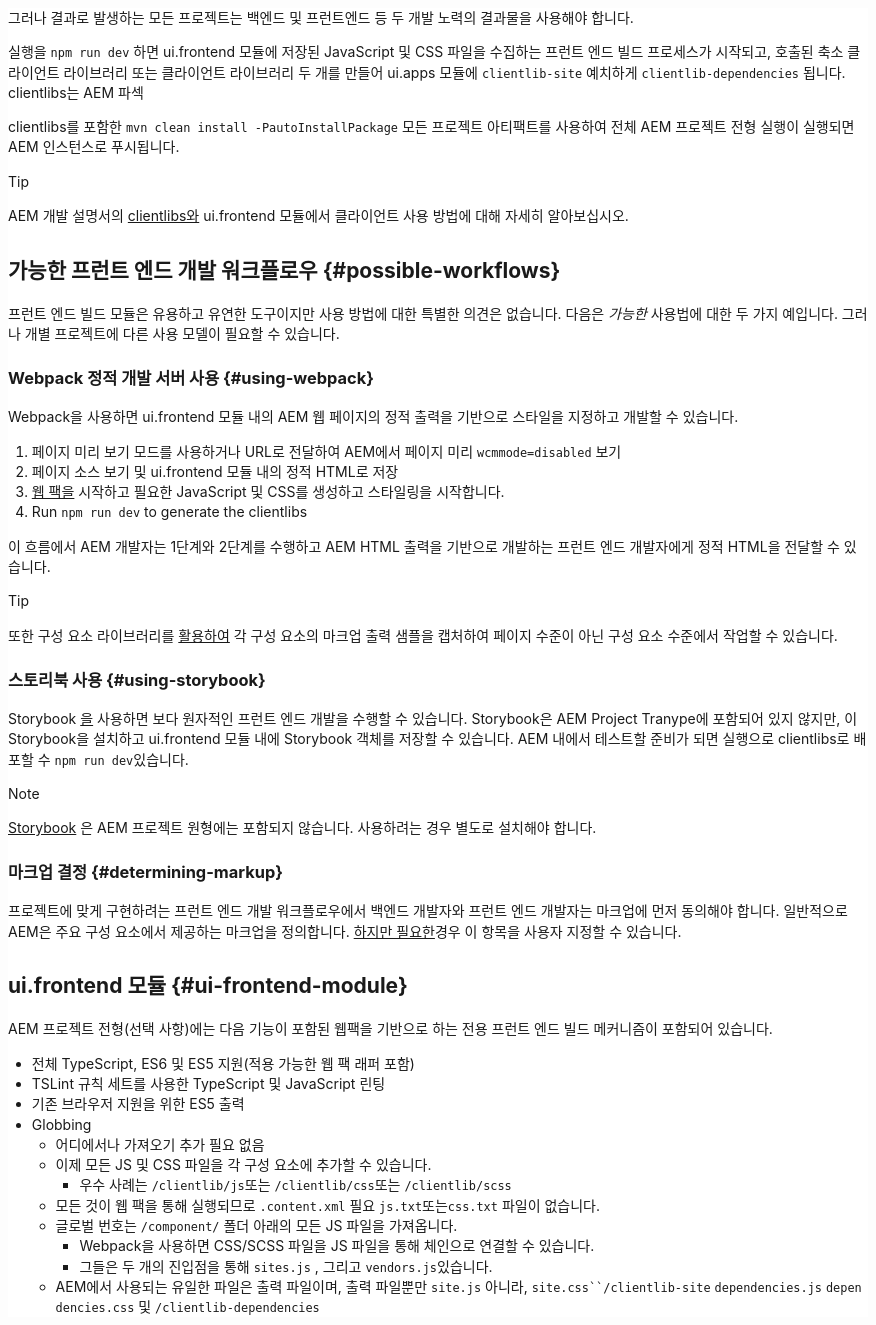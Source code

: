 그러나 결과로 발생하는 모든 프로젝트는 백엔드 및 프런트엔드 등 두 개발 노력의 결과물을 사용해야 합니다.

실행을 `npm run dev` 하면 ui.frontend 모듈에 저장된 JavaScript 및 CSS 파일을 수집하는 프런트 엔드 빌드 프로세스가 시작되고, 호출된 축소 클라이언트 라이브러리 또는 클라이언트 라이브러리 두 개를 만들어 ui.apps 모듈에 `clientlib-site` 예치하게 `clientlib-dependencies` 됩니다. clientlibs는 AEM 파섹

clientlibs를 포함한 `mvn clean install -PautoInstallPackage` 모든 프로젝트 아티팩트를 사용하여 전체 AEM 프로젝트 전형 실행이 실행되면 AEM 인스턴스로 푸시됩니다.

>[!TIP]
>AEM 개발 설명서의 [clientlibs와](https://helpx.adobe.com/experience-manager/6-5/sites/developing/using/clientlibs.html) ui.frontend 모듈에서 [](#clientlib-generation)클라이언트 사용 방법에 대해 자세히 알아보십시오.

## 가능한 프런트 엔드 개발 워크플로우 {#possible-workflows}

프런트 엔드 빌드 모듈은 유용하고 유연한 도구이지만 사용 방법에 대한 특별한 의견은 없습니다. 다음은 *가능한* 사용법에 대한 두 가지 예입니다. 그러나 개별 프로젝트에 다른 사용 모델이 필요할 수 있습니다.

### Webpack 정적 개발 서버 사용 {#using-webpack}

Webpack을 사용하면 ui.frontend 모듈 내의 AEM 웹 페이지의 정적 출력을 기반으로 스타일을 지정하고 개발할 수 있습니다.

1. 페이지 미리 보기 모드를 사용하거나 URL로 전달하여 AEM에서 페이지 미리 `wcmmode=disabled` 보기
1. 페이지 소스 보기 및 ui.frontend 모듈 내의 정적 HTML로 저장
1. [웹 팩을](#webpack-dev-server) 시작하고 필요한 JavaScript 및 CSS를 생성하고 스타일링을 시작합니다.
1. Run `npm run dev` to generate the clientlibs

이 흐름에서 AEM 개발자는 1단계와 2단계를 수행하고 AEM HTML 출력을 기반으로 개발하는 프런트 엔드 개발자에게 정적 HTML을 전달할 수 있습니다.

>[!TIP]
>
>또한 구성 요소 라이브러리를 [활용하여](https://opensource.adobe.com/aem-core-wcm-components/library.html) 각 구성 요소의 마크업 출력 샘플을 캡처하여 페이지 수준이 아닌 구성 요소 수준에서 작업할 수 있습니다.

### 스토리북 사용 {#using-storybook}

Storybook [을](https://storybook.js.org) 사용하면 보다 원자적인 프런트 엔드 개발을 수행할 수 있습니다. Storybook은 AEM Project Tranype에 포함되어 있지 않지만, 이 Storybook을 설치하고 ui.frontend 모듈 내에 Storybook 객체를 저장할 수 있습니다. AEM 내에서 테스트할 준비가 되면 실행으로 clientlibs로 배포할 수 `npm run dev`있습니다.

>[!NOTE]
>
>[Storybook](https://storybook.js.org) 은 AEM 프로젝트 원형에는 포함되지 않습니다. 사용하려는 경우 별도로 설치해야 합니다.

### 마크업 결정 {#determining-markup}

프로젝트에 맞게 구현하려는 프런트 엔드 개발 워크플로우에서 백엔드 개발자와 프런트 엔드 개발자는 마크업에 먼저 동의해야 합니다. 일반적으로 AEM은 주요 구성 요소에서 제공하는 마크업을 정의합니다. [하지만 필요한](https://docs.adobe.com/content/help/en/experience-manager-core-components/using/developing/customizing.html#customizing-the-markup)경우 이 항목을 사용자 지정할 수 있습니다.

## ui.frontend 모듈 {#ui-frontend-module}

AEM 프로젝트 전형(선택 사항)에는 다음 기능이 포함된 웹팩을 기반으로 하는 전용 프런트 엔드 빌드 메커니즘이 포함되어 있습니다.

* 전체 TypeScript, ES6 및 ES5 지원(적용 가능한 웹 팩 래퍼 포함)
* TSLint 규칙 세트를 사용한 TypeScript 및 JavaScript 린팅
* 기존 브라우저 지원을 위한 ES5 출력
* Globbing
   * 어디에서나 가져오기 추가 필요 없음
   * 이제 모든 JS 및 CSS 파일을 각 구성 요소에 추가할 수 있습니다.
      * 우수 사례는 `/clientlib/js`또는 `/clientlib/css`또는 `/clientlib/scss`
   * 모든 것이 웹 팩을 통해 실행되므로 `.content.xml` 필요 `js.txt`또는`css.txt` 파일이 없습니다.
   * 글로벌 번호는 `/component/` 폴더 아래의 모든 JS 파일을 가져옵니다.
      * Webpack을 사용하면 CSS/SCSS 파일을 JS 파일을 통해 체인으로 연결할 수 있습니다.
      * 그들은 두 개의 진입점을 통해 `sites.js` , 그리고 `vendors.js`있습니다.
   * AEM에서 사용되는 유일한 파일은 출력 파일이며, 출력 파일뿐만 `site.js` 아니라, `site.css``/clientlib-site` `dependencies.js` `dependencies.css` 및 `/clientlib-dependencies`